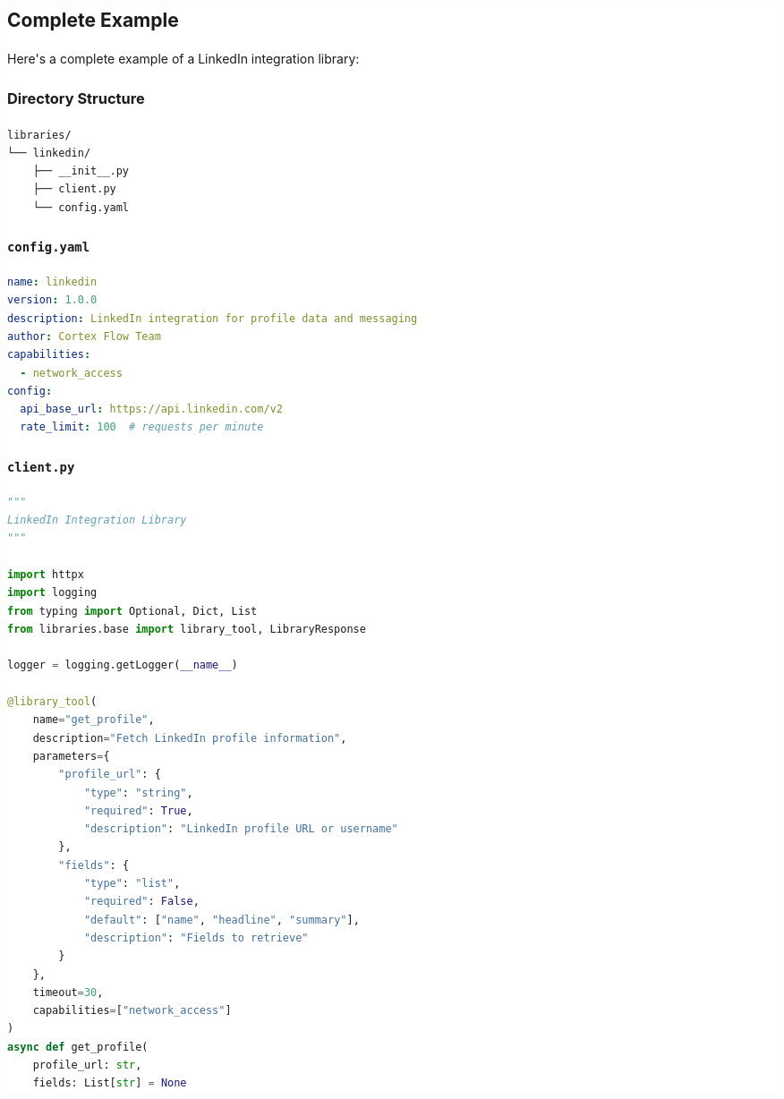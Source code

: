 ## Complete Example

Here's a complete example of a LinkedIn integration library:

### Directory Structure

```
libraries/
└── linkedin/
    ├── __init__.py
    ├── client.py
    └── config.yaml
```

### `config.yaml`

```yaml
name: linkedin
version: 1.0.0
description: LinkedIn integration for profile data and messaging
author: Cortex Flow Team
capabilities:
  - network_access
config:
  api_base_url: https://api.linkedin.com/v2
  rate_limit: 100  # requests per minute
```

### `client.py`

```python
"""
LinkedIn Integration Library
"""

import httpx
import logging
from typing import Optional, Dict, List
from libraries.base import library_tool, LibraryResponse

logger = logging.getLogger(__name__)

@library_tool(
    name="get_profile",
    description="Fetch LinkedIn profile information",
    parameters={
        "profile_url": {
            "type": "string",
            "required": True,
            "description": "LinkedIn profile URL or username"
        },
        "fields": {
            "type": "list",
            "required": False,
            "default": ["name", "headline", "summary"],
            "description": "Fields to retrieve"
        }
    },
    timeout=30,
    capabilities=["network_access"]
)
async def get_profile(
    profile_url: str,
    fields: List[str] = None
```
